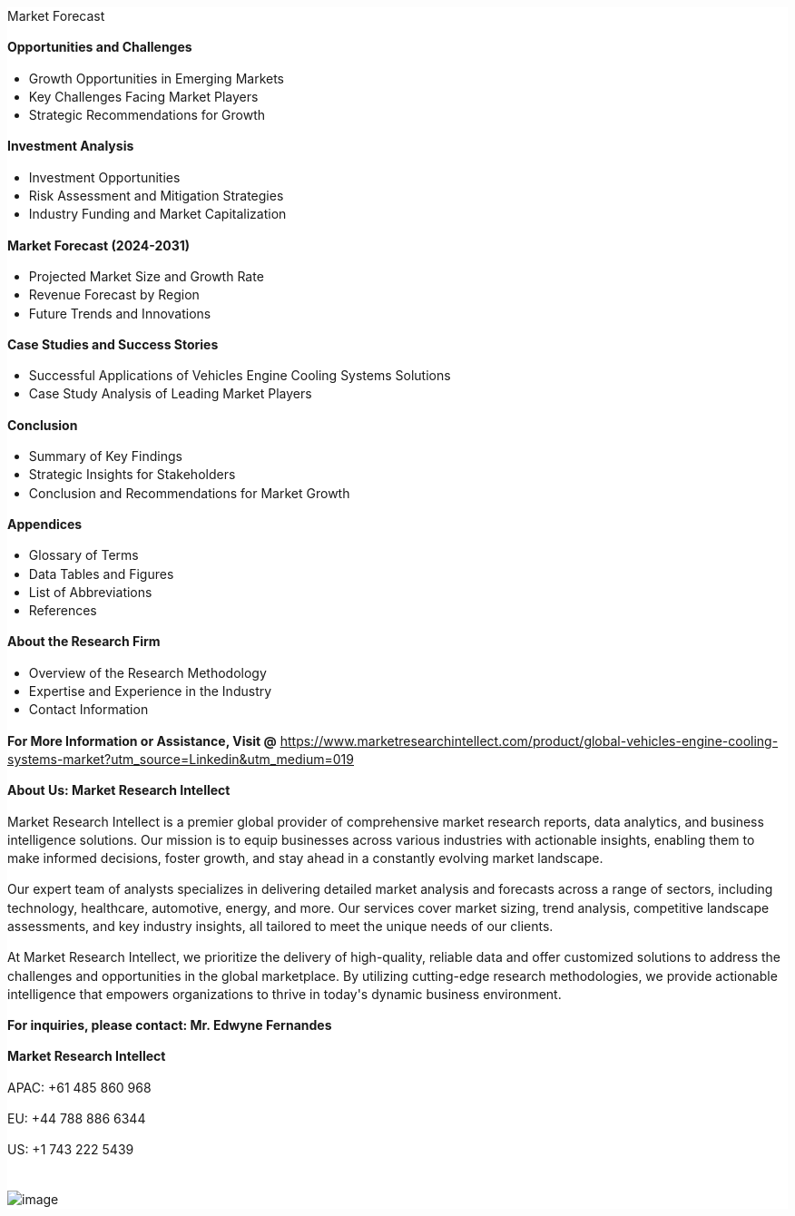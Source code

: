 Market Forecast</li></ul><p><strong>Opportunities and Challenges</strong></p><ul><li>Growth Opportunities in Emerging Markets</li><li>Key Challenges Facing Market Players</li><li>Strategic Recommendations for Growth</li></ul><p><strong>Investment Analysis</strong></p><ul><li>Investment Opportunities</li><li>Risk Assessment and Mitigation Strategies</li><li>Industry Funding and Market Capitalization</li></ul><p><strong>Market Forecast (2024-2031)</strong></p><ul><li>Projected Market Size and Growth Rate</li><li>Revenue Forecast by Region</li><li>Future Trends and Innovations</li></ul><p><strong>Case Studies and Success Stories</strong></p><ul><li>Successful Applications of Vehicles Engine Cooling Systems Solutions</li><li>Case Study Analysis of Leading Market Players</li></ul><p><strong>Conclusion</strong></p><ul><li>Summary of Key Findings</li><li>Strategic Insights for Stakeholders</li><li>Conclusion and Recommendations for Market Growth</li></ul><p><strong>Appendices</strong></p><ul><li>Glossary of Terms</li><li>Data Tables and Figures</li><li>List of Abbreviations</li><li>References</li></ul><p><strong>About the Research Firm</strong></p><ul><li>Overview of the Research Methodology</li><li>Expertise and Experience in the Industry</li><li>Contact Information</li></ul></div><div class="article-main__content" data-test-id="publishing-text-block"><p><span class="font-[700]"><strong>For More Information or Assistance, Visit @</strong>&nbsp;<a href="https://www.marketresearchintellect.com/product/global-vehicles-engine-cooling-systems-market?utm_source=Linkedin&utm_medium=019">https://www.marketresearchintellect.com/product/global-vehicles-engine-cooling-systems-market?utm_source=Linkedin&utm_medium=019</a></span></p><p><strong>About Us: Market Research Intellect</strong></p><p>Market Research Intellect is a premier global provider of comprehensive market research reports, data analytics, and business intelligence solutions. Our mission is to equip businesses across various industries with actionable insights, enabling them to make informed decisions, foster growth, and stay ahead in a constantly evolving market landscape.</p><p>Our expert team of analysts specializes in delivering detailed market analysis and forecasts across a range of sectors, including technology, healthcare, automotive, energy, and more. Our services cover market sizing, trend analysis, competitive landscape assessments, and key industry insights, all tailored to meet the unique needs of our clients.</p><p>At Market Research Intellect, we prioritize the delivery of high-quality, reliable data and offer customized solutions to address the challenges and opportunities in the global marketplace. By utilizing cutting-edge research methodologies, we provide actionable intelligence that empowers organizations to thrive in today's dynamic business environment.</p><p><strong>For inquiries, please contact: Mr. Edwyne Fernandes</strong></p><p><strong>Market Research Intellect</strong></p><p>APAC: +61 485 860 968</p><p>EU: +44 788 886 6344</p><p>US: +1 743 222 5439</p></div><div class="article-main__content" data-test-id="publishing-text-block">&nbsp;</div>
![image](https://github.com/user-attachments/assets/7ee8b2ac-4222-44e5-b567-420b3c7bca67)
